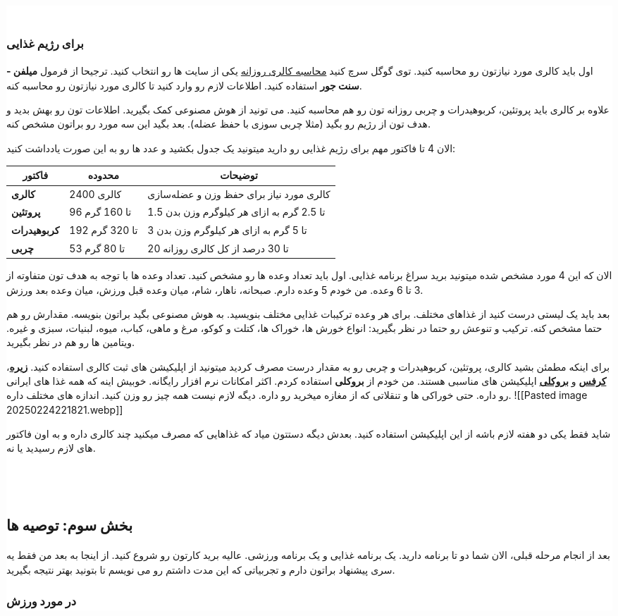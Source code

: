 <br/>

### برای رژیم غذایی
اول باید کالری مورد نیازتون رو محاسبه کنید. توی گوگل سرچ کنید [محاسبه کالری روزانه](https://www.google.com/search?q=%D9%85%D8%AD%D8%A7%D8%B3%D8%A8%D9%87+%DA%A9%D8%A7%D9%84%D8%B1%DB%8C+%D8%B1%D9%88%D8%B2%D8%A7%D9%86%D9%87&oq=%D9%85%D8%AD%D8%A7%D8%B3%D8%A8%D9%87+%DA%A9%D8%A7%D9%84%D8%B1%DB%8C+%D8%B1%D9%88%D8%B2%D8%A7%D9%86%D9%87&gs_lcrp=EgZjaHJvbWUqBggAEEUYOzIGCAAQRRg7MgYIARBFGEAyBggCEEUYPTIGCAMQRRg90gEIMzQ2OWowajGoAgCwAgA&sourceid=chrome&ie=UTF-8) یکی از سایت ها رو انتخاب کنید. ترجیحا از فرمول **میلفن - سنت جور** استفاده کنید. اطلاعات لازم رو وارد کنید تا کالری مورد نیازتون رو محاسبه کنه.

علاوه بر کالری باید پروتئین، کربوهیدرات و چربی روزانه تون رو هم محاسبه کنید. می تونید از هوش مصنوعی کمک بگیرید. اطلاعات تون رو بهش بدید و هدف تون از رژیم رو بگید (مثلا چربی سوزی با حفظ عضله). بعد بگید این سه مورد رو براتون مشخص کنه.

الان 4 تا فاکتور مهم برای رژیم غذایی رو دارید میتونید یک جدول بکشید و عدد ها رو به این صورت یادداشت کنید: 

| **فاکتور**       | **محدوده**     | **توضیحات**                               |
| ---------------- | -------------- | ----------------------------------------- |
| **کالری** | 2400 کالری     | کالری مورد نیاز برای حفظ وزن و عضله‌سازی  |
| **پروتئین**      | 96 تا 160 گرم  | 1.5 تا 2.5 گرم به ازای هر کیلوگرم وزن بدن |
| **کربوهیدرات**   | 192 تا 320 گرم | 3 تا 5 گرم به ازای هر کیلوگرم وزن بدن     |
| **چربی**         | 53 تا 80 گرم   | 20 تا 30 درصد از کل کالری روزانه          |

الان که این 4 مورد مشخص شده میتونید برید سراغ برنامه غذایی.
اول باید تعداد وعده ها رو مشخص کنید. تعداد وعده ها با توجه به هدف تون متفاوته از 3 تا 6 وعده. من خودم 5 وعده دارم. صبحانه، ناهار، شام، میان وعده قبل ورزش، میان وعده بعد ورزش.

بعد باید یک لیستی درست کنید از غذاهای مختلف. برای هر وعده ترکیبات غذایی مختلف بنویسید. به هوش مصنوعی بگید براتون بنویسه. مقدارش رو هم حتما مشخص کنه. ترکیب و تنوعش رو حتما در نظر بگیرید: انواع خورش ها، خوراک ها، کتلت و کوکو، مرغ و ماهی، کباب، میوه، لبنیات، سبزی و غیره. ویتامین ها رو هم در نظر بگیرید.

برای اینکه مطمئن بشید کالری، پروتئین، کربوهیدرات و چربی رو به مقدار درست مصرف کردید میتونید از اپلیکیشن های ثبت کالری استفاده کنید. **[زیره](https://zirehapp.com/)**، **[کرفس](https://karafsapp.com/)** و **[بروکلی](https://brookliapp.com/)** اپلیکیشن های مناسبی هستند. من خودم از **بروکلی** استفاده کردم. اکثر امکانات نرم افزار رایگانه. خوبیش اینه که همه غذا های ایرانی رو داره. حتی خوراکی ها و تنقلاتی که از مغازه میخرید رو داره. دیگه لازم نیست همه چیز رو وزن کنید. اندازه های مختلف داره.
![[Pasted image 20250224221821.webp]]

شاید فقط یکی دو هفته لازم باشه از این اپلیکیشن استفاده کنید. بعدش دیگه دستتون میاد که غذاهایی که مصرف میکنید چند کالری داره و به اون فاکتور های لازم رسیدید یا نه.

<br/><br/>

## بخش سوم: توصیه ها
بعد از انجام مرحله قبلی، الان شما دو تا برنامه دارید. یک برنامه غذایی و یک برنامه ورزشی. عالیه برید کارتون رو شروع کنید.  از اینجا به بعد من فقط یه سری پیشنهاد براتون دارم و تجربیاتی که این مدت داشتم رو می نویسم تا بتونید بهتر نتیجه بگیرید.

### در مورد ورزش


[^1]: روش کار دستگاه خیلی ساده است. من تصور میکردم این تست مشبه رادیولوژی و اسکن باشه اما فقط از طریق سنسور هایی که دست و کف پا روش قرار میگیره محاسبه انجام میشه. این دستگاه‌ها معمولا از تکنولوژی آنالیز امپدانس بیوالکتریکی (BIA) استفاده میکنند. در روش BIA، جریان الکتریکی ضعیفی از بدن عبور داده میشه. از اونجا که بافت‌های مختلف بدن مقاومت الکتریکی متفاوتی دارند، این مقاومت (امپدانس) اندازه‌گیری میشه. مثلا بافت‌های چربی مقاومت بیشتری نسبت به بافت‌های عضلانی دارند. با تحلیل این مقاومت‌ها، دستگاه میتونه ترکیبات مختلف بدن رو تخمین بزنه.
[^2]: اگر صفر صفر هستید از همون مربی و متخصص برنامه بگیرید. بعد یه مدت که راه افتید خودتون متوجه میشید که برنامه های مربی و متخصص خیلی به دردتون نمیخوره و باید خودتون با افزایش دانش دست به کار بشید. مثلا من خودم برنامه های تغذیه که برام مینوشتن خیلی جالب نبود. یکسری برنامه هایی که از قبل پرینت گرفت بودن میدادن به همه. میگم اولش خوبه ها اما جلوتر که می آید باید خودتون با توجه به شناختی از خودتون دارید دستکاری و شخصی سازی اش کنید. اینطوری بهتر نتیجه می گیرید. شما وقتی اصل کار رو بدونید. بدونید که چند کالری نیاز دارید چه قدر پروتئین و چربی و کربوهیدرات باید باشه. برنامه غذایی فقط میشه یه پیشنهاد خوب. خودتون بشینید با سبد خوراکی و ذائقه ای که دارید برنامه بچنید که خیلی جذاب تره. اما حتما باید حواستون به ترکیب و تنوع باشه. حتما باید ارزش غذایی ها رو محاسبه کنید تا به اون حد مورد نظر برسه. باید حواستون به ویتامین ها فیبر ها و بقیه چیزا باشه. خیلی سخت نیست یه ذره مطالعه کنید میتونید با هوش مصنوعی کار رو دربیارید.